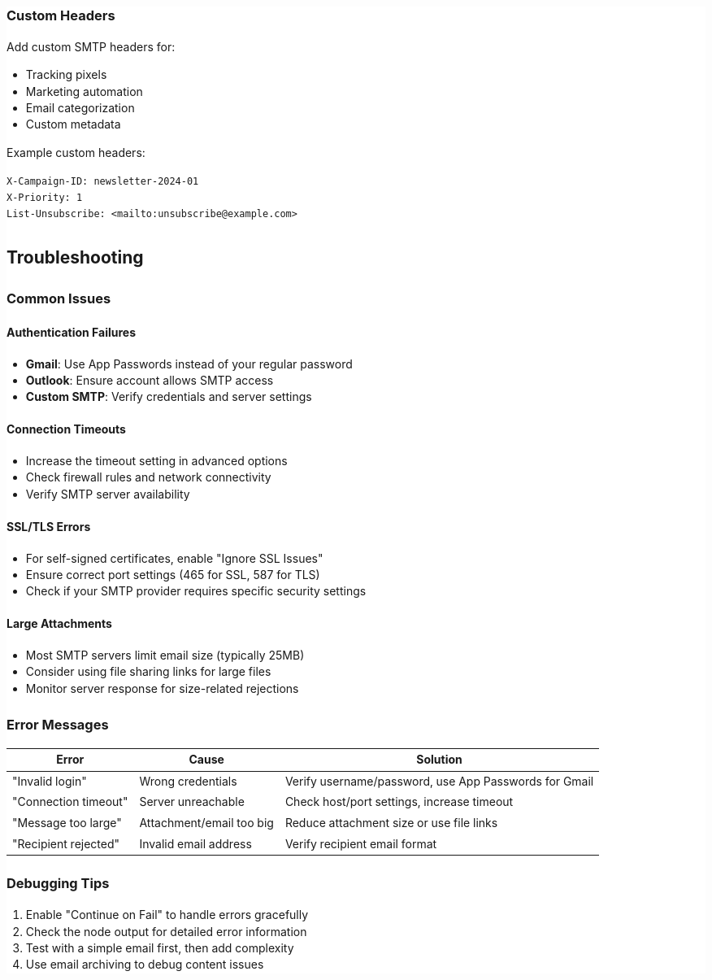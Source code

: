 ### Custom Headers
Add custom SMTP headers for:
- Tracking pixels
- Marketing automation
- Email categorization
- Custom metadata

Example custom headers:
```
X-Campaign-ID: newsletter-2024-01
X-Priority: 1
List-Unsubscribe: <mailto:unsubscribe@example.com>
```

## Troubleshooting

### Common Issues

#### Authentication Failures
- **Gmail**: Use App Passwords instead of your regular password
- **Outlook**: Ensure account allows SMTP access
- **Custom SMTP**: Verify credentials and server settings

#### Connection Timeouts
- Increase the timeout setting in advanced options
- Check firewall rules and network connectivity
- Verify SMTP server availability

#### SSL/TLS Errors
- For self-signed certificates, enable "Ignore SSL Issues"
- Ensure correct port settings (465 for SSL, 587 for TLS)
- Check if your SMTP provider requires specific security settings

#### Large Attachments
- Most SMTP servers limit email size (typically 25MB)
- Consider using file sharing links for large files
- Monitor server response for size-related rejections

### Error Messages

| Error | Cause | Solution |
|-------|-------|----------|
| "Invalid login" | Wrong credentials | Verify username/password, use App Passwords for Gmail |
| "Connection timeout" | Server unreachable | Check host/port settings, increase timeout |
| "Message too large" | Attachment/email too big | Reduce attachment size or use file links |
| "Recipient rejected" | Invalid email address | Verify recipient email format |

### Debugging Tips
1. Enable "Continue on Fail" to handle errors gracefully
2. Check the node output for detailed error information
3. Test with a simple email first, then add complexity
4. Use email archiving to debug content issues
